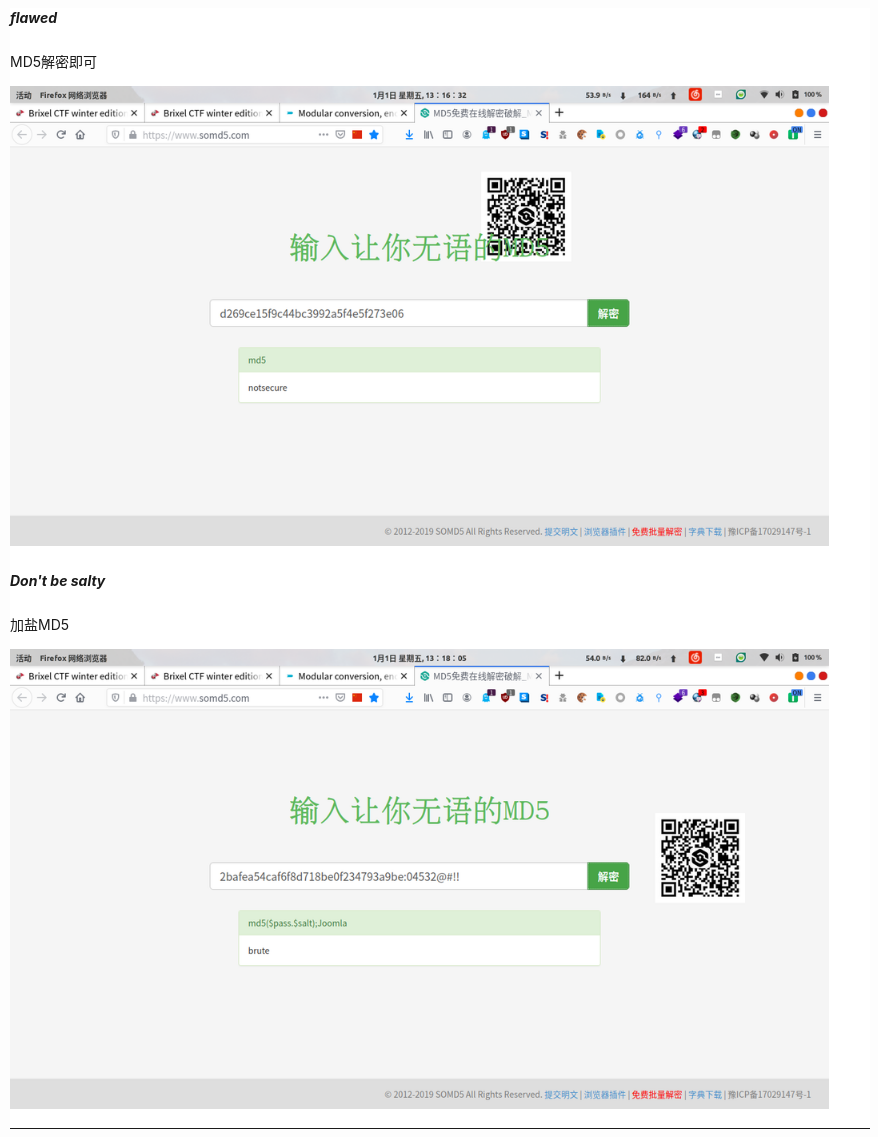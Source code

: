 ##### flawed

MD5解密即可

<img src="/images/brixel/flawed.png" alt="flawed" style="zoom:80%;" />

##### Don't be salty

加盐MD5

<img src="/images/brixel/salty.png" alt="salty" style="zoom:80%;" />

---